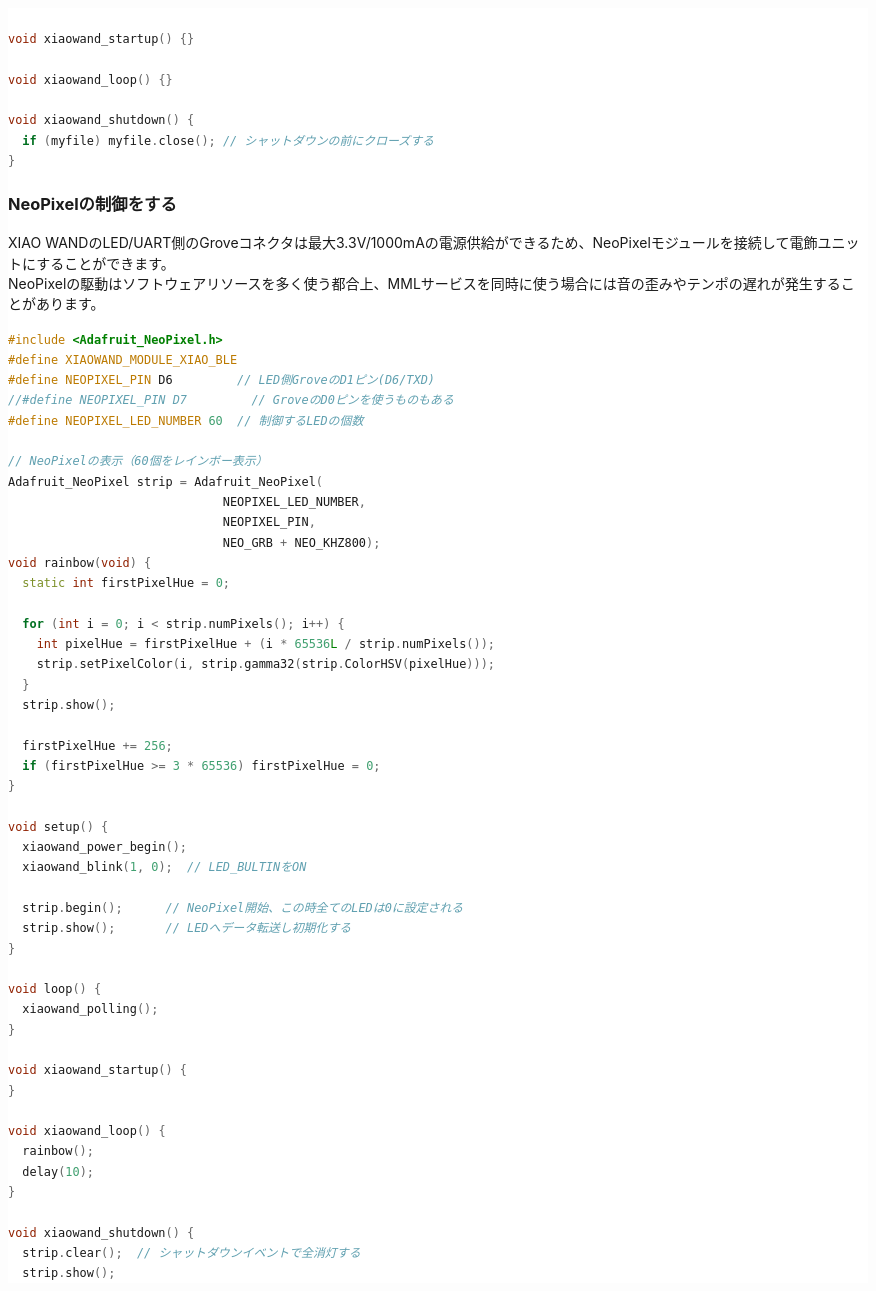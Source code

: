 ```cpp :sd_sample.ino

void xiaowand_startup() {}

void xiaowand_loop() {}

void xiaowand_shutdown() {
  if (myfile) myfile.close(); // シャットダウンの前にクローズする
}
```

  
### NeoPixelの制御をする

XIAO WANDのLED/UART側のGroveコネクタは最大3.3V/1000mAの電源供給ができるため、NeoPixelモジュールを接続して電飾ユニットにすることができます。  
NeoPixelの駆動はソフトウェアリソースを多く使う都合上、MMLサービスを同時に使う場合には音の歪みやテンポの遅れが発生することがあります。  

```cpp :neopixel_sample.ino
#include <Adafruit_NeoPixel.h>
#define XIAOWAND_MODULE_XIAO_BLE
#define NEOPIXEL_PIN D6         // LED側GroveのD1ピン(D6/TXD)
//#define NEOPIXEL_PIN D7         // GroveのD0ピンを使うものもある
#define NEOPIXEL_LED_NUMBER 60  // 制御するLEDの個数 

// NeoPixelの表示（60個をレインボー表示）
Adafruit_NeoPixel strip = Adafruit_NeoPixel(
                              NEOPIXEL_LED_NUMBER,
                              NEOPIXEL_PIN,
                              NEO_GRB + NEO_KHZ800);
void rainbow(void) {
  static int firstPixelHue = 0;

  for (int i = 0; i < strip.numPixels(); i++) {
    int pixelHue = firstPixelHue + (i * 65536L / strip.numPixels());
    strip.setPixelColor(i, strip.gamma32(strip.ColorHSV(pixelHue)));
  }
  strip.show();

  firstPixelHue += 256;
  if (firstPixelHue >= 3 * 65536) firstPixelHue = 0;
}

void setup() {
  xiaowand_power_begin();
  xiaowand_blink(1, 0);  // LED_BULTINをON

  strip.begin();      // NeoPixel開始、この時全てのLEDは0に設定される
  strip.show();       // LEDへデータ転送し初期化する
}

void loop() {
  xiaowand_polling();
}

void xiaowand_startup() {
}

void xiaowand_loop() {
  rainbow();
  delay(10);
}

void xiaowand_shutdown() {
  strip.clear();  // シャットダウンイベントで全消灯する
  strip.show();
```